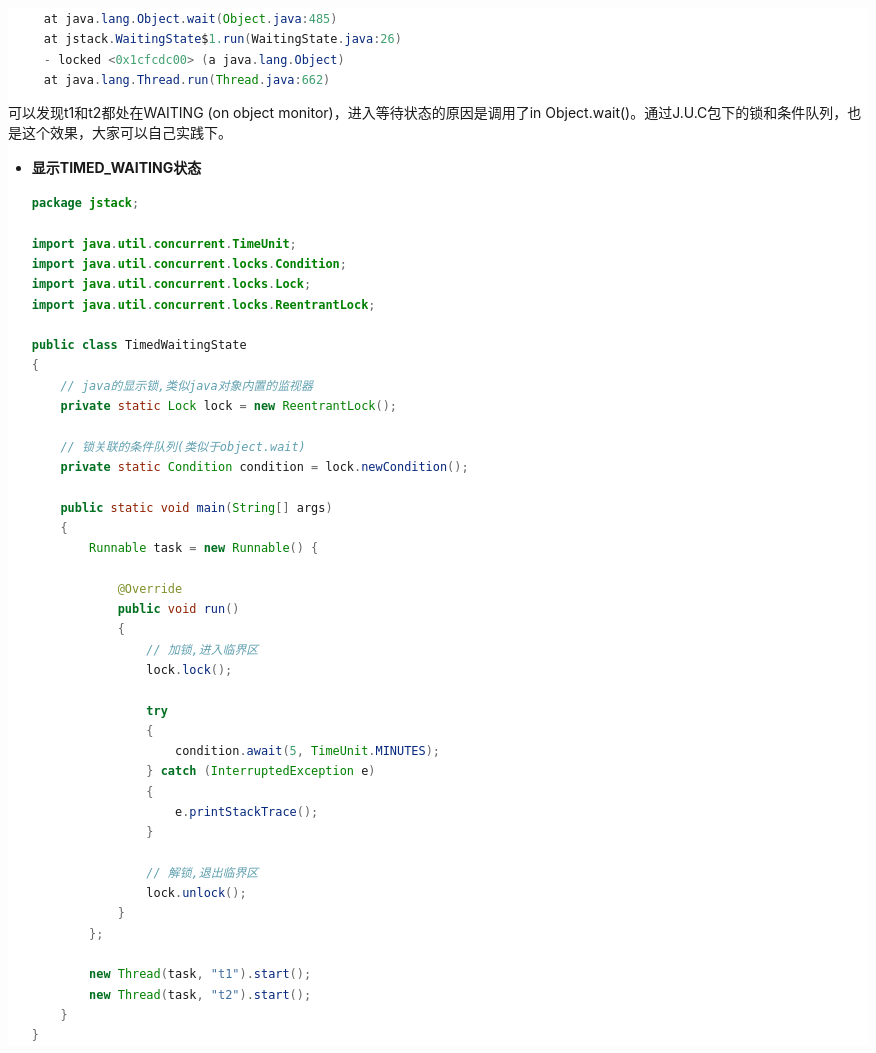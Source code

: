  ```java
       at java.lang.Object.wait(Object.java:485)  
       at jstack.WaitingState$1.run(WaitingState.java:26)  
       - locked <0x1cfcdc00> (a java.lang.Object)  
       at java.lang.Thread.run(Thread.java:662)  
  ```

  可以发现t1和t2都处在WAITING (on object monitor)，进入等待状态的原因是调用了in Object.wait()。通过J.U.C包下的锁和条件队列，也是这个效果，大家可以自己实践下。

- **显示TIMED_WAITING状态**

  ```java
  package jstack;  
  
  import java.util.concurrent.TimeUnit;  
  import java.util.concurrent.locks.Condition;  
  import java.util.concurrent.locks.Lock;  
  import java.util.concurrent.locks.ReentrantLock;  
    
  public class TimedWaitingState  
  {  
      // java的显示锁,类似java对象内置的监视器  
      private static Lock lock = new ReentrantLock();  
    
      // 锁关联的条件队列(类似于object.wait)  
      private static Condition condition = lock.newCondition();  
  
      public static void main(String[] args)  
      {  
          Runnable task = new Runnable() {  
  
              @Override  
              public void run()  
              {  
                  // 加锁,进入临界区  
                  lock.lock();  
    
                  try  
                  {  
                      condition.await(5, TimeUnit.MINUTES);  
                  } catch (InterruptedException e)  
                  {  
                      e.printStackTrace();  
                  }  
    
                  // 解锁,退出临界区  
                  lock.unlock();  
              }  
          };  
    
          new Thread(task, "t1").start();  
          new Thread(task, "t2").start();  
      }  
  } 
  ```
